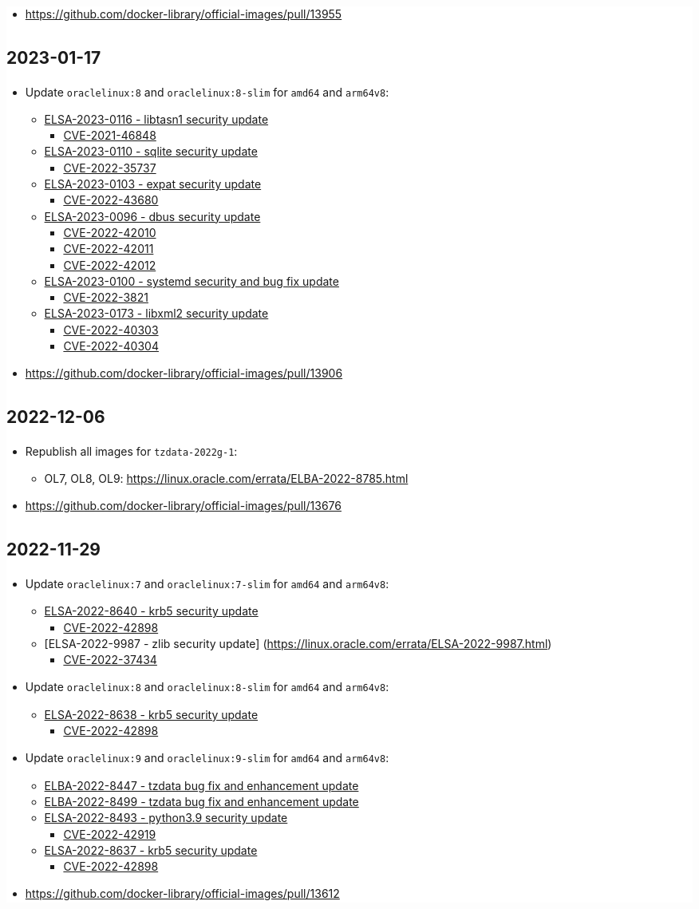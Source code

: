 * <https://github.com/docker-library/official-images/pull/13955>

## 2023-01-17
* Update `oraclelinux:8` and `oraclelinux:8-slim` for `amd64` and `arm64v8`:
  * [ELSA-2023-0116 -  libtasn1 security update](https://linux.oracle.com/errata/ELSA-2023-0116.html)
    * [CVE-2021-46848](https://linux.oracle.com/cve/CVE-2021-46848.html)
  * [ELSA-2023-0110 -  sqlite security update](https://linux.oracle.com/errata/ELSA-2023-0110.html)
    * [CVE-2022-35737](https://linux.oracle.com/cve/CVE-2022-35737.html)
  * [ELSA-2023-0103 -  expat security update](https://linux.oracle.com/errata/ELSA-2023-0103.html)
    * [CVE-2022-43680](https://linux.oracle.com/cve/CVE-2022-43680.html)
  * [ELSA-2023-0096 -  dbus security update](https://linux.oracle.com/errata/ELSA-2023-0096.html)
    * [CVE-2022-42010](https://linux.oracle.com/cve/CVE-2022-42010.html)
    * [CVE-2022-42011](https://linux.oracle.com/cve/CVE-2022-42011.html)
    * [CVE-2022-42012](https://linux.oracle.com/cve/CVE-2022-42012.html)
  * [ELSA-2023-0100 -  systemd security and bug fix update](https://linux.oracle.com/errata/ELSA-2023-0100.html)
    * [CVE-2022-3821](https://linux.oracle.com/cve/CVE-2022-3821.html)
  * [ELSA-2023-0173 -  libxml2 security update](https://linux.oracle.com/errata/ELSA-2023-0173.html)
    * [CVE-2022-40303](https://linux.oracle.com/cve/CVE-2022-40303.html)
    * [CVE-2022-40304](https://linux.oracle.com/cve/CVE-2022-40304.html)

* <https://github.com/docker-library/official-images/pull/13906>

## 2022-12-06
* Republish all images for `tzdata-2022g-1`:
  * OL7, OL8, OL9: <https://linux.oracle.com/errata/ELBA-2022-8785.html>

* <https://github.com/docker-library/official-images/pull/13676>

## 2022-11-29
* Update `oraclelinux:7` and `oraclelinux:7-slim` for `amd64` and `arm64v8`:
  * [ELSA-2022-8640 - krb5 security update](https://linux.oracle.com/errata/ELSA-2022-8640.html)
    * [CVE-2022-42898](https://linux.oracle.com/cve/CVE-2022-42898.html)
  * [ELSA-2022-9987 - zlib security update] (https://linux.oracle.com/errata/ELSA-2022-9987.html) 
    * [CVE-2022-37434](https://linux.oracle.com/cve/CVE-2022-37434.html)

* Update `oraclelinux:8` and `oraclelinux:8-slim` for `amd64` and `arm64v8`:
  * [ELSA-2022-8638 - krb5 security update](https://linux.oracle.com/errata/ELSA-2022-8638.html)
    * [CVE-2022-42898](https://linux.oracle.com/cve/CVE-2022-42898.html)

* Update `oraclelinux:9` and `oraclelinux:9-slim` for `amd64` and `arm64v8`:
  * [ELBA-2022-8447 - tzdata bug fix and enhancement update](https://linux.oracle.com/errata/ELBA-2022-8447.html)
  * [ELBA-2022-8499 - tzdata bug fix and enhancement update](https://linux.oracle.com/errata/ELBA-2022-8499.html)
  * [ELSA-2022-8493 - python3.9 security update](https://linux.oracle.com/errata/ELSA-2022-8493.html)
    * [CVE-2022-42919](https://linux.oracle.com/cve/CVE-2022-42919.html)
  * [ELSA-2022-8637 - krb5 security update](https://linux.oracle.com/errata/ELSA-2022-8637.html)
    * [CVE-2022-42898](https://linux.oracle.com/cve/CVE-2022-42898.html)

* <https://github.com/docker-library/official-images/pull/13612>
